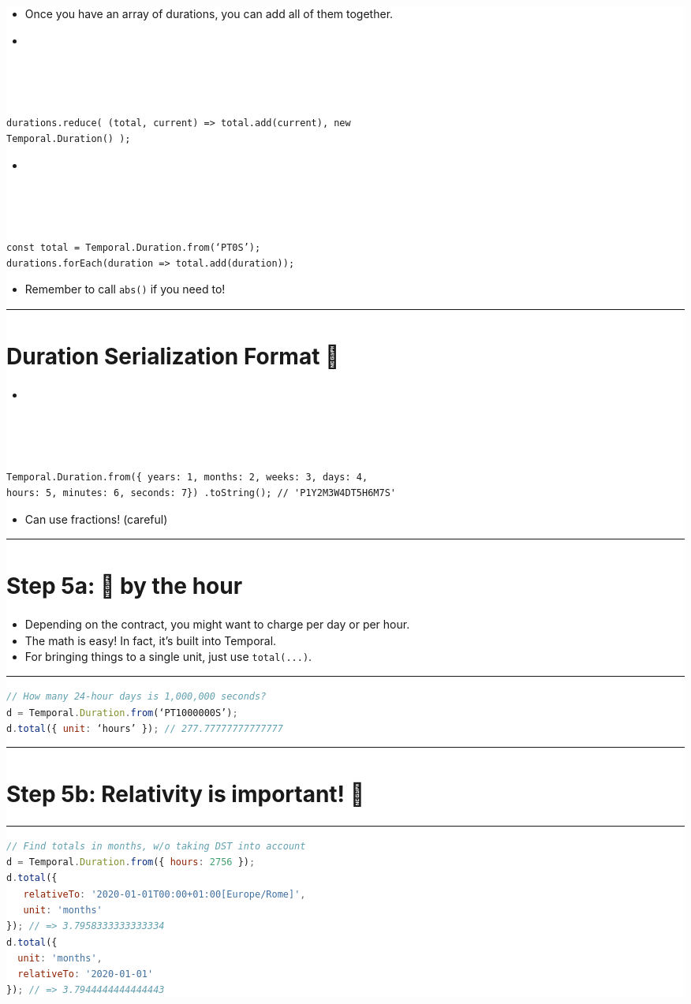 * Once you have an array of durations, you can add all of them together.
* <pre><code data-trim style="padding: 0" class="javascript">
durations.reduce(
    (total, current) => total.add(current),
    new Temporal.Duration()
);
</code></pre>
* <pre><code data-trim style="padding: 0" class="javascript">
const total = Temporal.Duration.from(‘PT0S’);
durations.forEach(duration => total.add(duration));
</code></pre>
* Remember to call `abs()` if you need to!

----


# Duration Serialization Format 📜 

* <pre><code data-trim style="padding: 0" class="javascript">
Temporal.Duration.from({
    years: 1, months: 2, weeks: 3, days: 4,
    hours: 5, minutes: 6, seconds: 7})
.toString(); // 'P1Y2M3W4DT5H6M7S'
</code></pre>
* Can use fractions! (careful)

----


# Step 5a: 💸 by the hour 

* Depending on the contract, you might want to charge per day or per hour.
* The math is easy! In fact, it’s built into Temporal.
* For bringing things to a single unit, just use `total(...)`.

----

```javascript
// How many 24-hour days is 1,000,000 seconds?
d = Temporal.Duration.from(‘PT1000000S’);
d.total({ unit: ‘hours’ }); // 277.77777777777777
```

----

# Step 5b: Relativity is important! 🔎 

----

```javascript [2|3-6|7-10]
// Find totals in months, w/o taking DST into account
d = Temporal.Duration.from({ hours: 2756 });
d.total({
   relativeTo: '2020-01-01T00:00+01:00[Europe/Rome]',
   unit: 'months'
}); // => 3.7958333333333334
d.total({
  unit: 'months',
  relativeTo: '2020-01-01'
}); // => 3.7944444444444443
```
